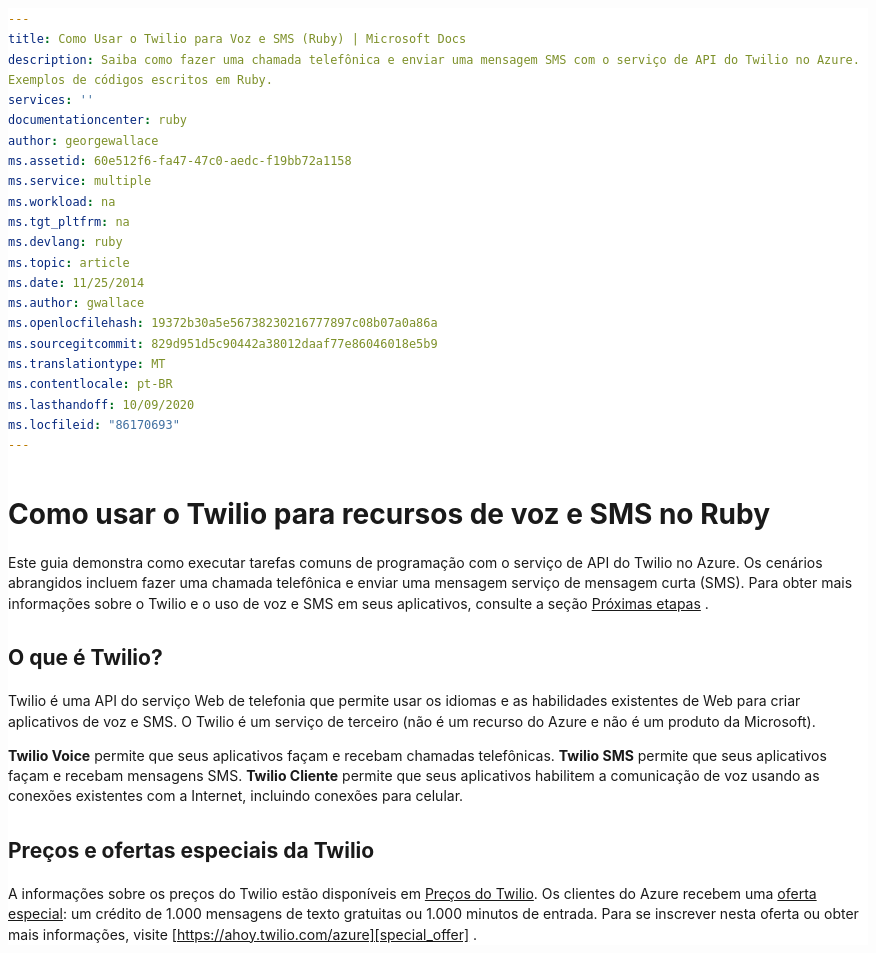 ```yaml
---
title: Como Usar o Twilio para Voz e SMS (Ruby) | Microsoft Docs
description: Saiba como fazer uma chamada telefônica e enviar uma mensagem SMS com o serviço de API do Twilio no Azure. Exemplos de códigos escritos em Ruby.
services: ''
documentationcenter: ruby
author: georgewallace
ms.assetid: 60e512f6-fa47-47c0-aedc-f19bb72a1158
ms.service: multiple
ms.workload: na
ms.tgt_pltfrm: na
ms.devlang: ruby
ms.topic: article
ms.date: 11/25/2014
ms.author: gwallace
ms.openlocfilehash: 19372b30a5e56738230216777897c08b07a0a86a
ms.sourcegitcommit: 829d951d5c90442a38012daaf77e86046018e5b9
ms.translationtype: MT
ms.contentlocale: pt-BR
ms.lasthandoff: 10/09/2020
ms.locfileid: "86170693"
---
```

# <a name="how-to-use-twilio-for-voice-and-sms-capabilities-in-ruby"></a>Como usar o Twilio para recursos de voz e SMS no Ruby
Este guia demonstra como executar tarefas comuns de programação com o serviço de API do Twilio no Azure. Os cenários abrangidos incluem fazer uma chamada telefônica e enviar uma mensagem serviço de mensagem curta (SMS). Para obter mais informações sobre o Twilio e o uso de voz e SMS em seus aplicativos, consulte a seção [Próximas etapas](#NextSteps) .

## <a name="what-is-twilio"></a><a id="WhatIs"></a>O que é Twilio?
Twilio é uma API do serviço Web de telefonia que permite usar os idiomas e as habilidades existentes de Web para criar aplicativos de voz e SMS. O Twilio é um serviço de terceiro (não é um recurso do Azure e não é um produto da Microsoft).

**Twilio Voice** permite que seus aplicativos façam e recebam chamadas telefônicas. **Twilio SMS** permite que seus aplicativos façam e recebam mensagens SMS. **Twilio Cliente** permite que seus aplicativos habilitem a comunicação de voz usando as conexões existentes com a Internet, incluindo conexões para celular.

## <a name="twilio-pricing-and-special-offers"></a><a id="Pricing"></a>Preços e ofertas especiais da Twilio
A informações sobre os preços do Twilio estão disponíveis em [Preços do Twilio][twilio_pricing]. Os clientes do Azure recebem uma [oferta especial][special_offer]: um crédito de 1.000 mensagens de texto gratuitas ou 1.000 minutos de entrada. Para se inscrever nesta oferta ou obter mais informações, visite [https://ahoy.twilio.com/azure][special_offer] .  


[twilio_ruby]: https://www.twilio.com/docs/ruby/install
[twilio_pricing]: https://www.twilio.com/pricing
[special_offer]: https://ahoy.twilio.com/azure
[twilio_libraries]: https://www.twilio.com/docs/libraries
[twiml]: https://www.twilio.com/docs/api/twiml
[twilio_api]: https://www.twilio.com/api
[try_twilio]: https://www.twilio.com/try-twilio
[twilio_account]:  https://www.twilio.com/user/account
[verify_phone]: https://www.twilio.com/user/account/phone-numbers/verified#
[twilio_api_documentation]: https://www.twilio.com/api
[twilio_security_guidelines]: https://www.twilio.com/docs/security
[twilio_howtos]: https://www.twilio.com/docs/howto
[twilio_on_github]: https://github.com/twilio
[twilio_support]: https://www.twilio.com/help/contact
[twilio_quickstarts]: https://www.twilio.com/docs/quickstart
[sinatra]: http://www.sinatrarb.com/
[azure_vm_setup]: https://docs.microsoft.com/azure/virtual-machines/linux/classic/ruby-rails-web-app